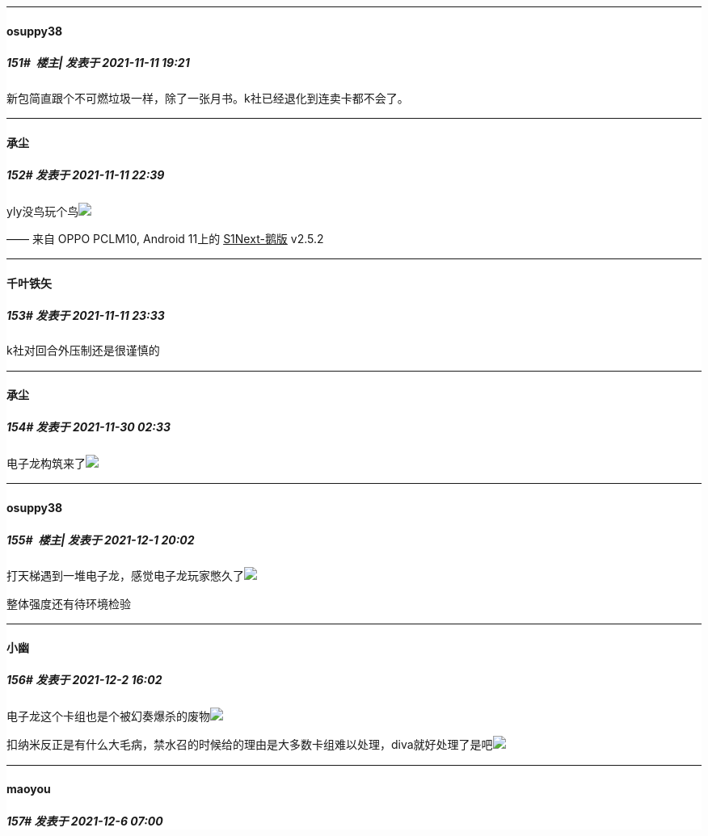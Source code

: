 
*****

####  osuppy38  
##### 151#         楼主| 发表于 2021-11-11 19:21

新包简直跟个不可燃垃圾一样，除了一张月书。k社已经退化到连卖卡都不会了。

*****

####  承尘  
##### 152#       发表于 2021-11-11 22:39

yly没鸟玩个鸟<img src="https://static.saraba1st.com/image/smiley/face2017/067.png" referrerpolicy="no-referrer">

—— 来自 OPPO PCLM10, Android 11上的 [S1Next-鹅版](https://github.com/ykrank/S1-Next/releases) v2.5.2

*****

####  千叶铁矢  
##### 153#       发表于 2021-11-11 23:33

k社对回合外压制还是很谨慎的

*****

####  承尘  
##### 154#       发表于 2021-11-30 02:33

电子龙构筑来了<img src="https://static.saraba1st.com/image/smiley/face2017/048.png" referrerpolicy="no-referrer">

*****

####  osuppy38  
##### 155#         楼主| 发表于 2021-12-1 20:02

打天梯遇到一堆电子龙，感觉电子龙玩家憋久了<img src="https://static.saraba1st.com/image/smiley/face2017/068.png" referrerpolicy="no-referrer">

整体强度还有待环境检验

*****

####  小幽  
##### 156#       发表于 2021-12-2 16:02

电子龙这个卡组也是个被幻奏爆杀的废物<img src="https://static.saraba1st.com/image/smiley/face2017/049.png" referrerpolicy="no-referrer">

扣纳米反正是有什么大毛病，禁水召的时候给的理由是大多数卡组难以处理，diva就好处理了是吧<img src="https://static.saraba1st.com/image/smiley/face2017/049.png" referrerpolicy="no-referrer">

*****

####  maoyou  
##### 157#       发表于 2021-12-6 07:00
